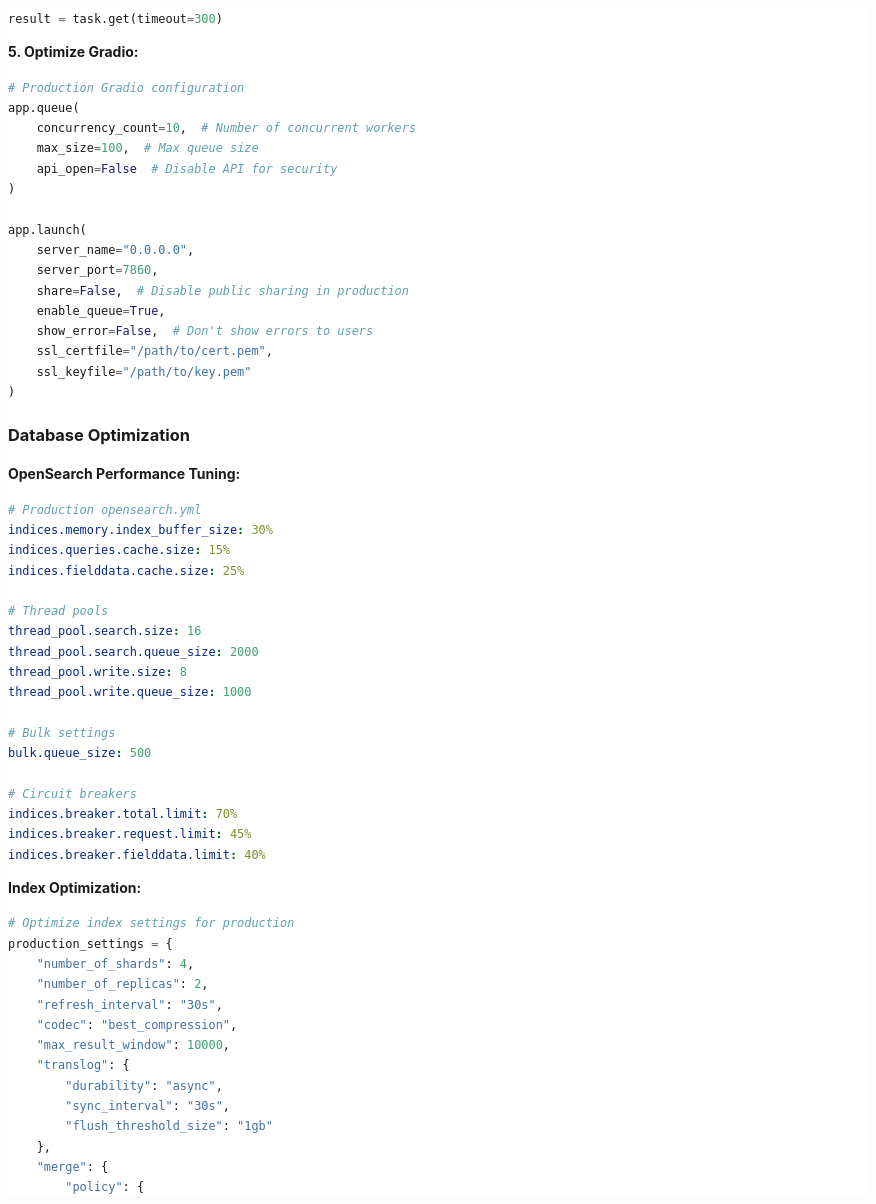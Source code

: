 ```python
result = task.get(timeout=300)
```

**5. Optimize Gradio:**

```python
# Production Gradio configuration
app.queue(
    concurrency_count=10,  # Number of concurrent workers
    max_size=100,  # Max queue size
    api_open=False  # Disable API for security
)

app.launch(
    server_name="0.0.0.0",
    server_port=7860,
    share=False,  # Disable public sharing in production
    enable_queue=True,
    show_error=False,  # Don't show errors to users
    ssl_certfile="/path/to/cert.pem",
    ssl_keyfile="/path/to/key.pem"
)
```

### Database Optimization

**OpenSearch Performance Tuning:**

```yaml
# Production opensearch.yml
indices.memory.index_buffer_size: 30%
indices.queries.cache.size: 15%
indices.fielddata.cache.size: 25%

# Thread pools
thread_pool.search.size: 16
thread_pool.search.queue_size: 2000
thread_pool.write.size: 8
thread_pool.write.queue_size: 1000

# Bulk settings
bulk.queue_size: 500

# Circuit breakers
indices.breaker.total.limit: 70%
indices.breaker.request.limit: 45%
indices.breaker.fielddata.limit: 40%
```

**Index Optimization:**

```python
# Optimize index settings for production
production_settings = {
    "number_of_shards": 4,
    "number_of_replicas": 2,
    "refresh_interval": "30s",
    "codec": "best_compression",
    "max_result_window": 10000,
    "translog": {
        "durability": "async",
        "sync_interval": "30s",
        "flush_threshold_size": "1gb"
    },
    "merge": {
        "policy": {
```